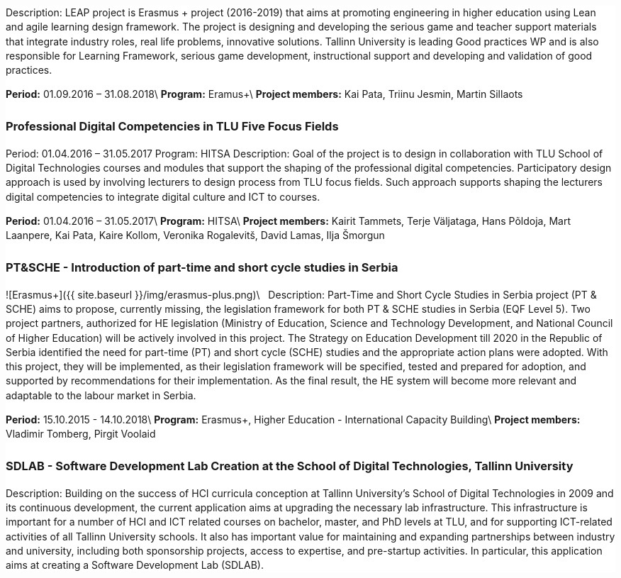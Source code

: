 Description: LEAP project is Erasmus + project (2016-2019) that aims at promoting engineering in higher education using Lean and agile learning design framework. The project is designing and developing the serious game and teacher support materials that integrate industry roles, real life problems, innovative solutions. Tallinn University is leading Good practices WP and is also responsible for  Learning Framework, serious game development, instructional support and developing and validation of good practices.

**Period:** 01.09.2016 – 31.08.2018\\
**Program:** Eramus+\\
**Project members:** Kai Pata, Triinu Jesmin, Martin Sillaots

### Professional Digital Competencies in TLU Five Focus Fields 
Period: 01.04.2016 – 31.05.2017
Program: HITSA
Description: Goal of the project is to design in collaboration with TLU School of Digital Technologies courses and modules that support the shaping of the professional digital competencies. Participatory design approach is used by involving lecturers to design process from TLU focus fields. Such approach supports shaping the lecturers digital competencies to integrate digital culture and ICT to courses.

**Period:** 01.04.2016 – 31.05.2017\\
**Program:** HITSA\\
**Project members:** Kairit Tammets, Terje Väljataga, Hans Põldoja, Mart Laanpere, Kai Pata, Kaire Kollom, Veronika Rogalevitš, David Lamas, Ilja Šmorgun

### PT&SCHE - Introduction of part-time and short cycle studies in Serbia 

![Erasmus+]({{ site.baseurl }}/img/erasmus-plus.png)\\
 
Description: Part-Time and Short Cycle Studies in Serbia project (PT & SCHE) aims to propose, currently missing, the legislation framework for both PT & SCHE studies in Serbia (EQF Level 5). Two project partners, authorized for HE legislation  (Ministry of Education, Science and Technology Development, and National Council of Higher Education) will be actively involved in this project.   The Strategy on Education Development till 2020 in the Republic of Serbia identified the need for part-time (PT) and short cycle (SCHE) studies and the appropriate action plans were adopted. With this project, they will be implemented, as their legislation framework will be specified, tested and prepared for adoption, and supported by recommendations for their implementation.  As the final result, the HE system will become more relevant and adaptable to the labour market in Serbia.

**Period:** 15.10.2015 - 14.10.2018\\
**Program:** Erasmus+, Higher Education - International Capacity Building\\
**Project members:** Vladimir Tomberg, Pirgit Voolaid


### SDLAB - Software Development Lab Creation at the School of Digital Technologies, Tallinn University 

Description: Building on the success of HCI curricula conception at Tallinn University’s School of Digital Technologies in 2009 and its continuous development, the current application aims at upgrading the necessary lab infrastructure. This infrastructure is important for a number of HCI and ICT related courses on bachelor, master, and PhD levels at TLU, and for supporting ICT-related activities of all Tallinn University schools. It also has important value for maintaining and expanding partnerships between industry and university, including both sponsorship projects, access to expertise, and pre-startup activities. In particular, this application aims at creating a Software Development Lab (SDLAB).
